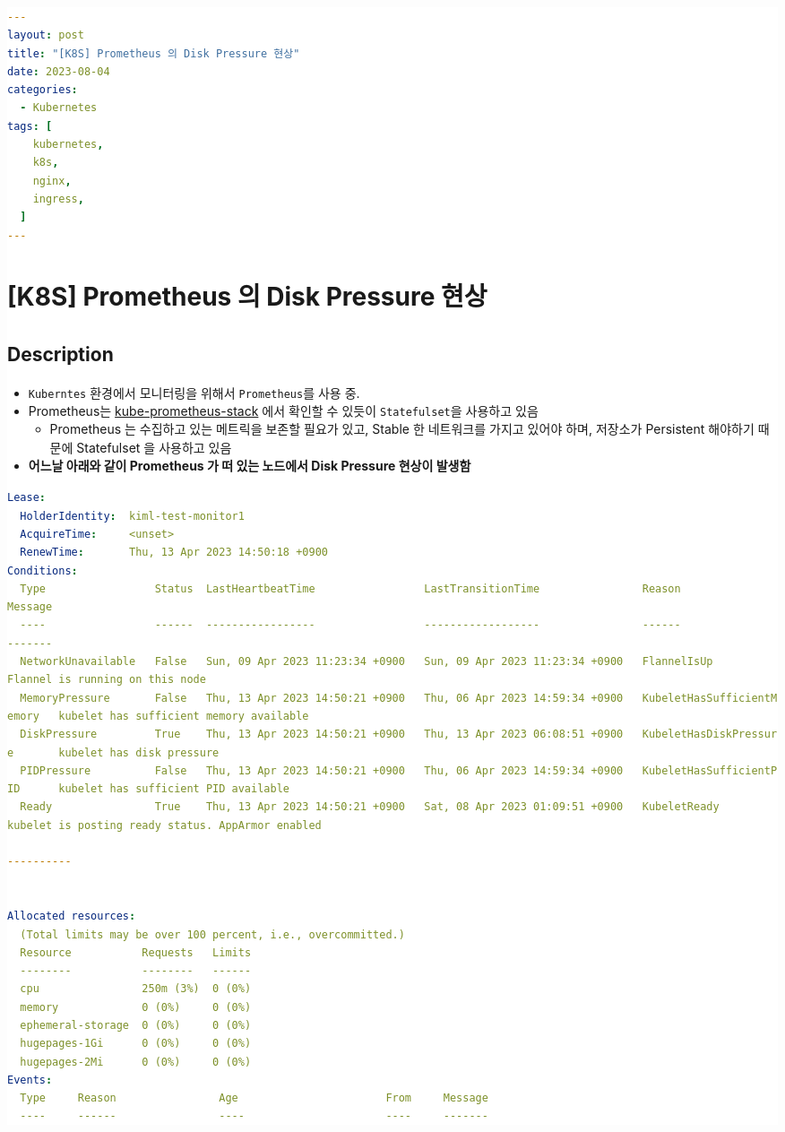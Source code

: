 ```yaml
---
layout: post
title: "[K8S] Prometheus 의 Disk Pressure 현상"
date: 2023-08-04
categories:
  - Kubernetes
tags: [
    kubernetes,
    k8s,
    nginx,
    ingress,
  ]
---
```

# [K8S] Prometheus 의 Disk Pressure 현상

## Description

- `Kuberntes` 환경에서 모니터링을 위해서 `Prometheus`를 사용 중.
- Prometheus는 [kube-prometheus-stack](https://github.com/prometheus-community/helm-charts/tree/main/charts/kube-prometheus-stack) 에서 확인할 수 있듯이 `Statefulset`을 사용하고 있음
    - Prometheus 는 수집하고 있는 메트릭을 보존할 필요가 있고, Stable 한 네트워크를 가지고 있어야 하며, 저장소가 Persistent 해야하기 때문에 Statefulset 을 사용하고 있음
- **어느날 아래와 같이 Prometheus 가 떠 있는 노드에서 Disk Pressure 현상이 발생함**

```yaml
Lease:
  HolderIdentity:  kiml-test-monitor1
  AcquireTime:     <unset>
  RenewTime:       Thu, 13 Apr 2023 14:50:18 +0900
Conditions:
  Type                 Status  LastHeartbeatTime                 LastTransitionTime                Reason                       Message
  ----                 ------  -----------------                 ------------------                ------                       -------
  NetworkUnavailable   False   Sun, 09 Apr 2023 11:23:34 +0900   Sun, 09 Apr 2023 11:23:34 +0900   FlannelIsUp                  Flannel is running on this node
  MemoryPressure       False   Thu, 13 Apr 2023 14:50:21 +0900   Thu, 06 Apr 2023 14:59:34 +0900   KubeletHasSufficientMemory   kubelet has sufficient memory available
  DiskPressure         True    Thu, 13 Apr 2023 14:50:21 +0900   Thu, 13 Apr 2023 06:08:51 +0900   KubeletHasDiskPressure       kubelet has disk pressure
  PIDPressure          False   Thu, 13 Apr 2023 14:50:21 +0900   Thu, 06 Apr 2023 14:59:34 +0900   KubeletHasSufficientPID      kubelet has sufficient PID available
  Ready                True    Thu, 13 Apr 2023 14:50:21 +0900   Sat, 08 Apr 2023 01:09:51 +0900   KubeletReady                 kubelet is posting ready status. AppArmor enabled
 
----------
 
 
Allocated resources:
  (Total limits may be over 100 percent, i.e., overcommitted.)
  Resource           Requests   Limits
  --------           --------   ------
  cpu                250m (3%)  0 (0%)
  memory             0 (0%)     0 (0%)
  ephemeral-storage  0 (0%)     0 (0%)
  hugepages-1Gi      0 (0%)     0 (0%)
  hugepages-2Mi      0 (0%)     0 (0%)
Events:
  Type     Reason                Age                       From     Message
  ----     ------                ----                      ----     -------
```